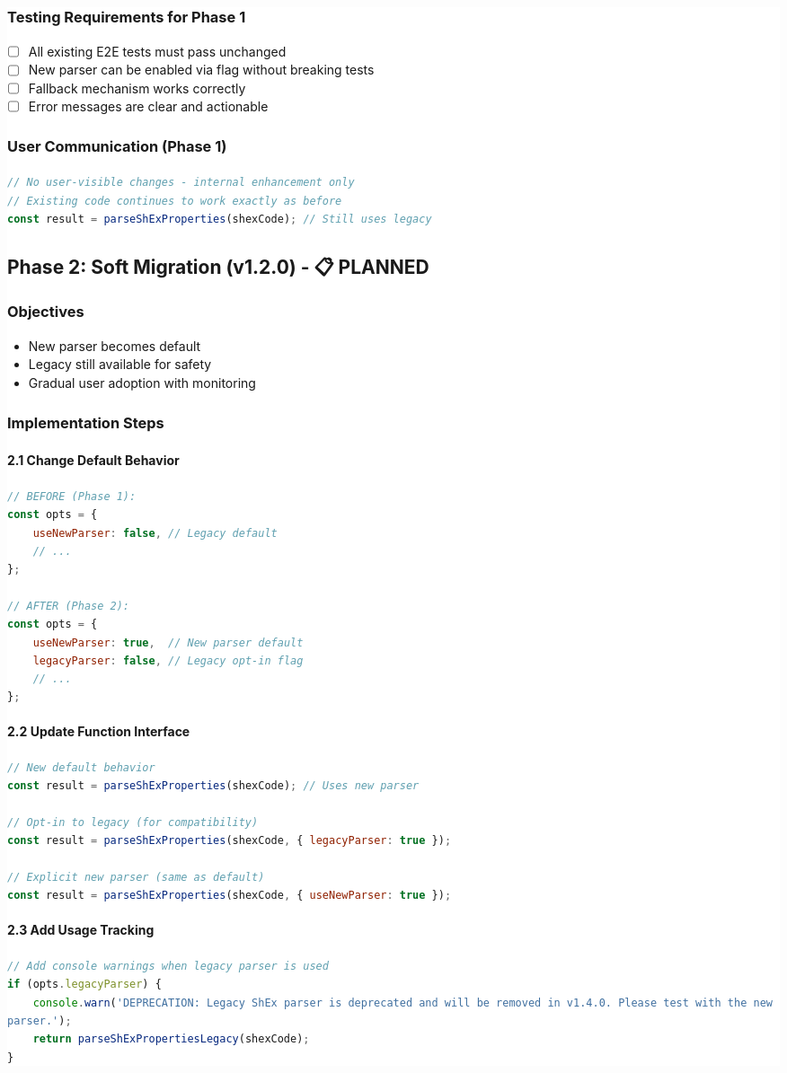 ### Testing Requirements for Phase 1
- [ ] All existing E2E tests must pass unchanged
- [ ] New parser can be enabled via flag without breaking tests  
- [ ] Fallback mechanism works correctly
- [ ] Error messages are clear and actionable

### User Communication (Phase 1)
```javascript
// No user-visible changes - internal enhancement only
// Existing code continues to work exactly as before
const result = parseShExProperties(shexCode); // Still uses legacy
```

## Phase 2: Soft Migration (v1.2.0) - 📋 PLANNED

### Objectives  
- New parser becomes default
- Legacy still available for safety
- Gradual user adoption with monitoring

### Implementation Steps

#### 2.1 Change Default Behavior
```javascript
// BEFORE (Phase 1):
const opts = {
    useNewParser: false, // Legacy default
    // ...
};

// AFTER (Phase 2):
const opts = {
    useNewParser: true,  // New parser default
    legacyParser: false, // Legacy opt-in flag
    // ...
};
```

#### 2.2 Update Function Interface
```javascript
// New default behavior
const result = parseShExProperties(shexCode); // Uses new parser

// Opt-in to legacy (for compatibility)
const result = parseShExProperties(shexCode, { legacyParser: true });

// Explicit new parser (same as default)
const result = parseShExProperties(shexCode, { useNewParser: true });
```

#### 2.3 Add Usage Tracking
```javascript
// Add console warnings when legacy parser is used
if (opts.legacyParser) {
    console.warn('DEPRECATION: Legacy ShEx parser is deprecated and will be removed in v1.4.0. Please test with the new parser.');
    return parseShExPropertiesLegacy(shexCode);
}
```
